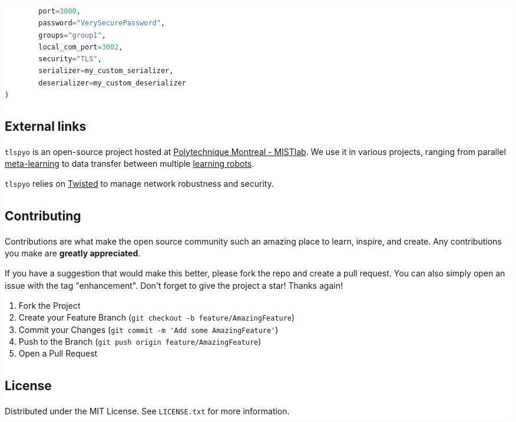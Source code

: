 ```python
        port=3000,
        password="VerySecurePassword",
        groups="group1",
        local_com_port=3002,
        security="TLS",
        serializer=my_custom_serializer,
        deserializer=my_custom_deserializer
)
```

## External links

`tlspyo` is an open-source project hosted at [Polytechnique Montreal - MISTlab](https://mistlab.ca).
We use it in various projects, ranging from parallel [meta-learning](https://github.com/Portiloop) to data transfer between multiple [learning robots](https://github.com/trackmania-rl/tmrl).

`tlspyo` relies on [Twisted](https://twisted.org) to manage network robustness and security.

## Contributing

Contributions are what make the open source community such an amazing place to learn, inspire, and create. Any contributions you make are **greatly appreciated**.

If you have a suggestion that would make this better, please fork the repo and create a pull request. You can also simply open an issue with the tag "enhancement".
Don't forget to give the project a star! Thanks again!

1. Fork the Project
2. Create your Feature Branch (`git checkout -b feature/AmazingFeature`)
3. Commit your Changes (`git commit -m 'Add some AmazingFeature'`)
4. Push to the Branch (`git push origin feature/AmazingFeature`)
5. Open a Pull Request


## License

Distributed under the MIT License. See `LICENSE.txt` for more information.